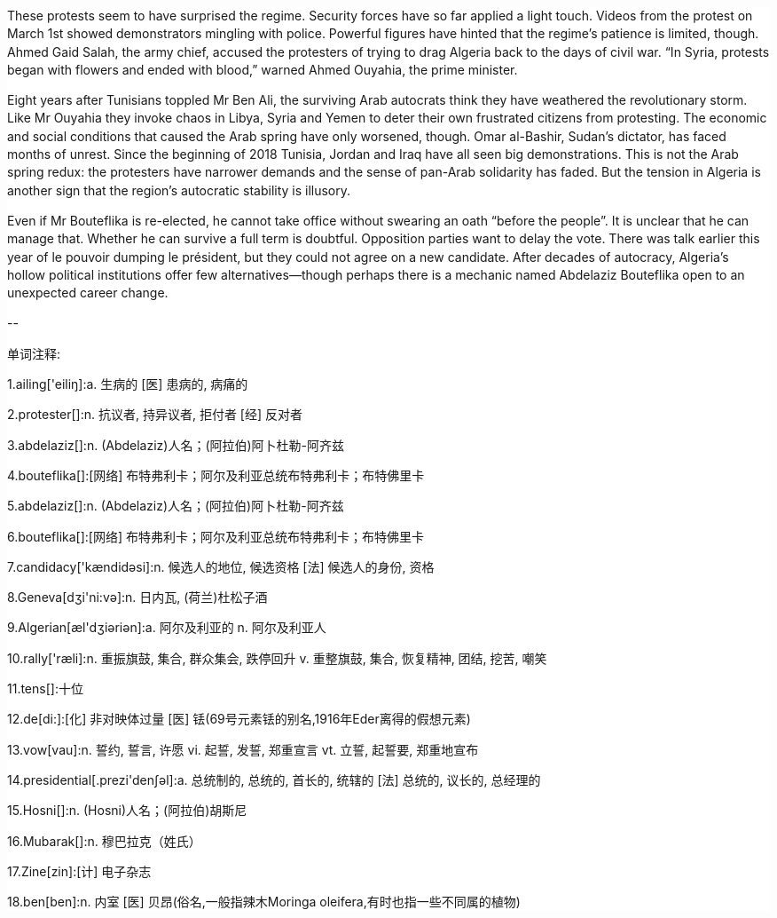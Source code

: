 These protests seem to have surprised the regime. Security forces have so far applied a light touch. Videos from the protest on March 1st showed demonstrators mingling with police. Powerful figures have hinted that the regime’s patience is limited, though. Ahmed Gaid Salah, the army chief, accused the protesters of trying to drag Algeria back to the days of civil war. “In Syria, protests began with flowers and ended with blood,” warned Ahmed Ouyahia, the prime minister. 

Eight years after Tunisians toppled Mr Ben Ali, the surviving Arab autocrats think they have weathered the revolutionary storm. Like Mr Ouyahia they invoke chaos in Libya, Syria and Yemen to deter their own frustrated citizens from protesting. The economic and social conditions that caused the Arab spring have only worsened, though. Omar al-Bashir, Sudan’s dictator, has faced months of unrest. Since the beginning of 2018 Tunisia, Jordan and Iraq have all seen big demonstrations. This is not the Arab spring redux: the protesters have narrower demands and the sense of pan-Arab solidarity has faded. But the tension in Algeria is another sign that the region’s autocratic stability is illusory. 

Even if Mr Bouteflika is re-elected, he cannot take office without swearing an oath “before the people”. It is unclear that he can manage that. Whether he can survive a full term is doubtful. Opposition parties want to delay the vote. There was talk earlier this year of le pouvoir dumping le président, but they could not agree on a new candidate. After decades of autocracy, Algeria’s hollow political institutions offer few alternatives—though perhaps there is a mechanic named Abdelaziz Bouteflika open to an unexpected career change. 

-- 

 单词注释:

1.ailing['eiliŋ]:a. 生病的 [医] 患病的, 病痛的 

2.protester[]:n. 抗议者, 持异议者, 拒付者 [经] 反对者 

3.abdelaziz[]:n. (Abdelaziz)人名；(阿拉伯)阿卜杜勒-阿齐兹 

4.bouteflika[]:[网络] 布特弗利卡；阿尔及利亚总统布特弗利卡；布特佛里卡 

5.abdelaziz[]:n. (Abdelaziz)人名；(阿拉伯)阿卜杜勒-阿齐兹 

6.bouteflika[]:[网络] 布特弗利卡；阿尔及利亚总统布特弗利卡；布特佛里卡 

7.candidacy['kændidәsi]:n. 候选人的地位, 候选资格 [法] 候选人的身份, 资格 

8.Geneva[dʒi'ni:vә]:n. 日内瓦, (荷兰)杜松子酒 

9.Algerian[æl'dʒiәriәn]:a. 阿尔及利亚的 n. 阿尔及利亚人 

10.rally['ræli]:n. 重振旗鼓, 集合, 群众集会, 跌停回升 v. 重整旗鼓, 集合, 恢复精神, 团结, 挖苦, 嘲笑 

11.tens[]:十位 

12.de[di:]:[化] 非对映体过量 [医] 铥(69号元素铥的别名,1916年Eder离得的假想元素) 

13.vow[vau]:n. 誓约, 誓言, 许愿 vi. 起誓, 发誓, 郑重宣言 vt. 立誓, 起誓要, 郑重地宣布 

14.presidential[.prezi'denʃәl]:a. 总统制的, 总统的, 首长的, 统辖的 [法] 总统的, 议长的, 总经理的 

15.Hosni[]:n. (Hosni)人名；(阿拉伯)胡斯尼 

16.Mubarak[]:n. 穆巴拉克（姓氏） 

17.Zine[zin]:[计] 电子杂志 

18.ben[ben]:n. 内室 [医] 贝昂(俗名,一般指辣木Moringa oleifera,有时也指一些不同属的植物) 
